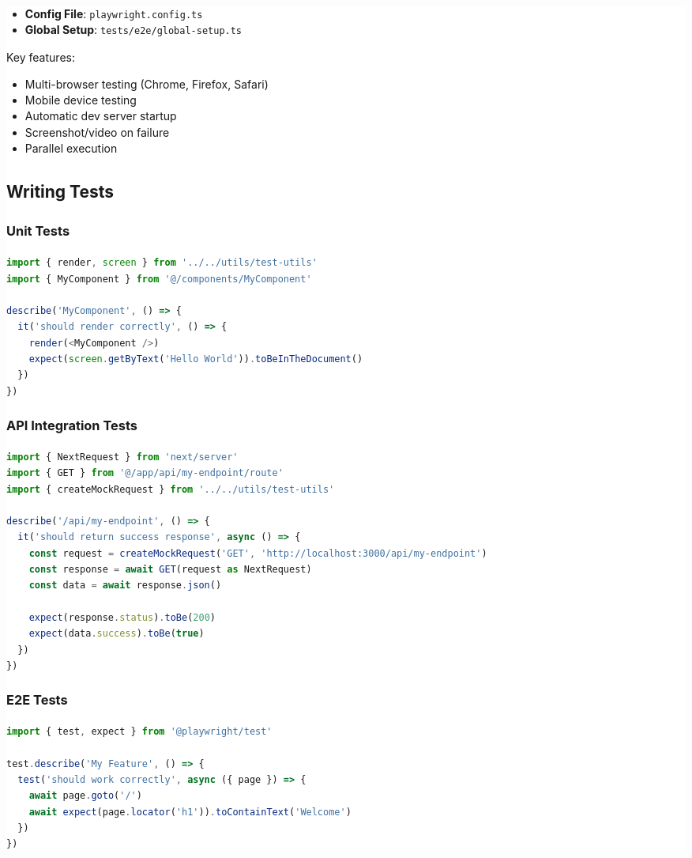 - **Config File**: `playwright.config.ts`
- **Global Setup**: `tests/e2e/global-setup.ts`

Key features:
- Multi-browser testing (Chrome, Firefox, Safari)
- Mobile device testing
- Automatic dev server startup
- Screenshot/video on failure
- Parallel execution

## Writing Tests

### Unit Tests

```typescript
import { render, screen } from '../../utils/test-utils'
import { MyComponent } from '@/components/MyComponent'

describe('MyComponent', () => {
  it('should render correctly', () => {
    render(<MyComponent />)
    expect(screen.getByText('Hello World')).toBeInTheDocument()
  })
})
```

### API Integration Tests

```typescript
import { NextRequest } from 'next/server'
import { GET } from '@/app/api/my-endpoint/route'
import { createMockRequest } from '../../utils/test-utils'

describe('/api/my-endpoint', () => {
  it('should return success response', async () => {
    const request = createMockRequest('GET', 'http://localhost:3000/api/my-endpoint')
    const response = await GET(request as NextRequest)
    const data = await response.json()
    
    expect(response.status).toBe(200)
    expect(data.success).toBe(true)
  })
})
```

### E2E Tests

```typescript
import { test, expect } from '@playwright/test'

test.describe('My Feature', () => {
  test('should work correctly', async ({ page }) => {
    await page.goto('/')
    await expect(page.locator('h1')).toContainText('Welcome')
  })
})
```
